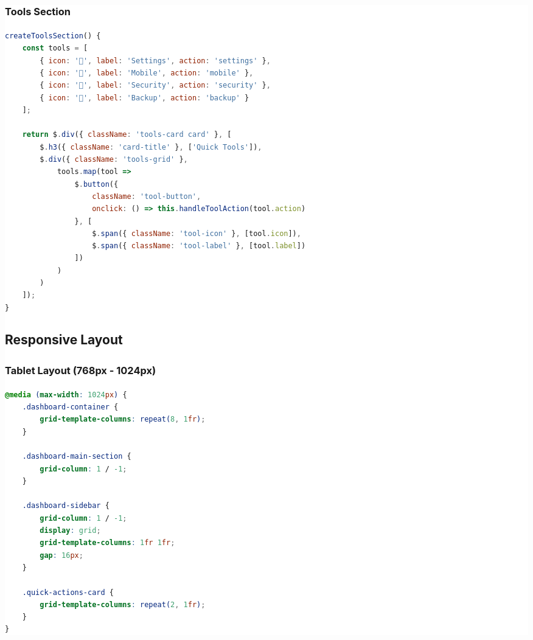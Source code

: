 ### Tools Section
```javascript
createToolsSection() {
    const tools = [
        { icon: '🔧', label: 'Settings', action: 'settings' },
        { icon: '📱', label: 'Mobile', action: 'mobile' },
        { icon: '🔐', label: 'Security', action: 'security' },
        { icon: '💾', label: 'Backup', action: 'backup' }
    ];
    
    return $.div({ className: 'tools-card card' }, [
        $.h3({ className: 'card-title' }, ['Quick Tools']),
        $.div({ className: 'tools-grid' }, 
            tools.map(tool => 
                $.button({
                    className: 'tool-button',
                    onclick: () => this.handleToolAction(tool.action)
                }, [
                    $.span({ className: 'tool-icon' }, [tool.icon]),
                    $.span({ className: 'tool-label' }, [tool.label])
                ])
            )
        )
    ]);
}
```

## Responsive Layout

### Tablet Layout (768px - 1024px)
```css
@media (max-width: 1024px) {
    .dashboard-container {
        grid-template-columns: repeat(8, 1fr);
    }
    
    .dashboard-main-section {
        grid-column: 1 / -1;
    }
    
    .dashboard-sidebar {
        grid-column: 1 / -1;
        display: grid;
        grid-template-columns: 1fr 1fr;
        gap: 16px;
    }
    
    .quick-actions-card {
        grid-template-columns: repeat(2, 1fr);
    }
}
```
